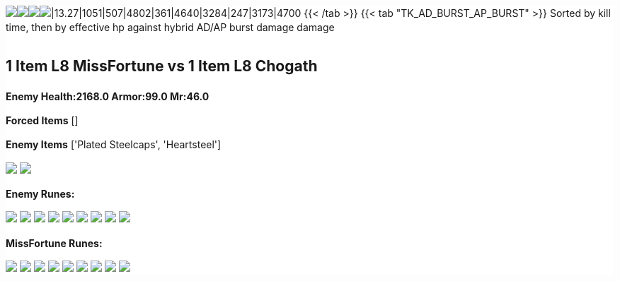 ![](/item/3026.png)![](/item/1053.png)![](/item/1055.png)![](/item/1036.png)|13.27|1051|507|4802|361|4640|3284|247|3173|4700
{{< /tab >}}
{{< tab "TK_AD_BURST_AP_BURST" >}}
Sorted by kill time, then by effective hp against hybrid AD/AP burst damage damage
## 1 Item L8 MissFortune vs 1 Item L8 Chogath

**Enemy Health:2168.0 Armor:99.0 Mr:46.0**


**Forced Items** []








**Enemy Items** ['Plated Steelcaps', 'Heartsteel']





![](/item/3047.png)
![](/item/3084.png)



**Enemy Runes:**





![](/Styles/Resolve/GraspOfTheUndying/GraspOfTheUndying.png)
![](/Styles/Resolve/Demolish/Demolish.png)
![](/Styles/Resolve/SecondWind/SecondWind.png)
![](/Styles/Resolve/Overgrowth/Overgrowth.png)
![](/Styles/Inspiration/MagicalFootwear/MagicalFootwear.png)
![](/Styles/Resolve/ApproachVelocity/ApproachVelocity.png)
![](/StatMods/StatModsAttackSpeedIcon.png)
![](/StatMods/StatModsArmorIcon.png)
![](/StatMods/StatModsHealthScalingIcon.png)



**MissFortune Runes:**


![](/Styles/Precision/PressTheAttack/PressTheAttack.png)
![](/Styles/Precision/Overheal.png)
![](/Styles/Precision/LegendAlacrity/LegendAlacrity.png)
![](/Styles/Precision/CoupDeGrace/CoupDeGrace.png)
![](/Styles/Sorcery/AbsoluteFocus/AbsoluteFocus.png)
![](/Styles/Sorcery/GatheringStorm/GatheringStorm.png)
![](/StatMods/StatModsAdaptiveForceIcon.png)
![](/StatMods/StatModsAdaptiveForceIcon.png)
![](/StatMods/StatModsArmorIcon.png)
